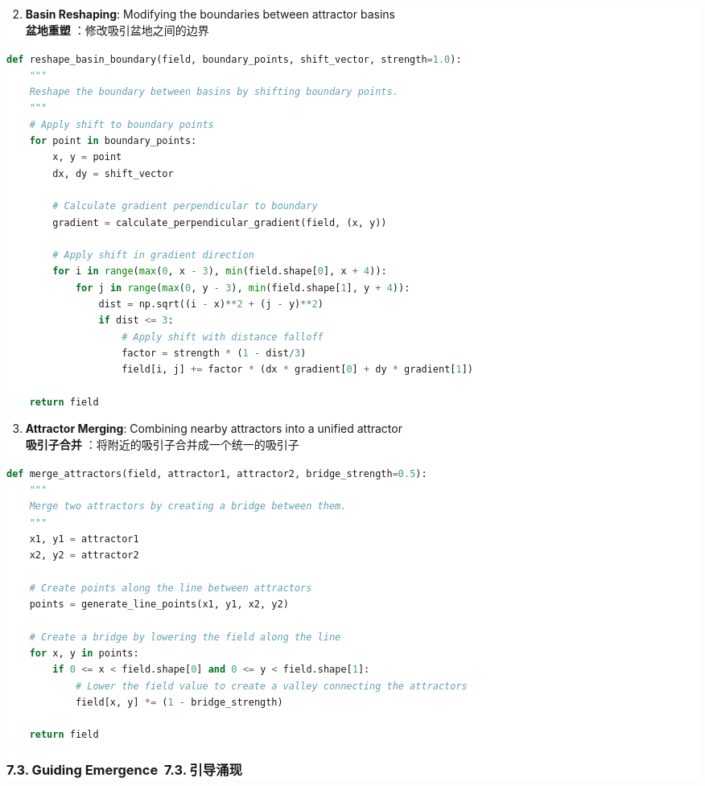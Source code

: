 2. **Basin Reshaping**: Modifying the boundaries between attractor basins  
    **盆地重塑** ：修改吸引盆地之间的边界

```python
def reshape_basin_boundary(field, boundary_points, shift_vector, strength=1.0):
    """
    Reshape the boundary between basins by shifting boundary points.
    """
    # Apply shift to boundary points
    for point in boundary_points:
        x, y = point
        dx, dy = shift_vector
        
        # Calculate gradient perpendicular to boundary
        gradient = calculate_perpendicular_gradient(field, (x, y))
        
        # Apply shift in gradient direction
        for i in range(max(0, x - 3), min(field.shape[0], x + 4)):
            for j in range(max(0, y - 3), min(field.shape[1], y + 4)):
                dist = np.sqrt((i - x)**2 + (j - y)**2)
                if dist <= 3:
                    # Apply shift with distance falloff
                    factor = strength * (1 - dist/3)
                    field[i, j] += factor * (dx * gradient[0] + dy * gradient[1])
    
    return field
```

3. **Attractor Merging**: Combining nearby attractors into a unified attractor  
    **吸引子合并** ：将附近的吸引子合并成一个统一的吸引子

```python
def merge_attractors(field, attractor1, attractor2, bridge_strength=0.5):
    """
    Merge two attractors by creating a bridge between them.
    """
    x1, y1 = attractor1
    x2, y2 = attractor2
    
    # Create points along the line between attractors
    points = generate_line_points(x1, y1, x2, y2)
    
    # Create a bridge by lowering the field along the line
    for x, y in points:
        if 0 <= x < field.shape[0] and 0 <= y < field.shape[1]:
            # Lower the field value to create a valley connecting the attractors
            field[x, y] *= (1 - bridge_strength)
    
    return field
```

### 7.3. Guiding Emergence  7.3. 引导涌现
